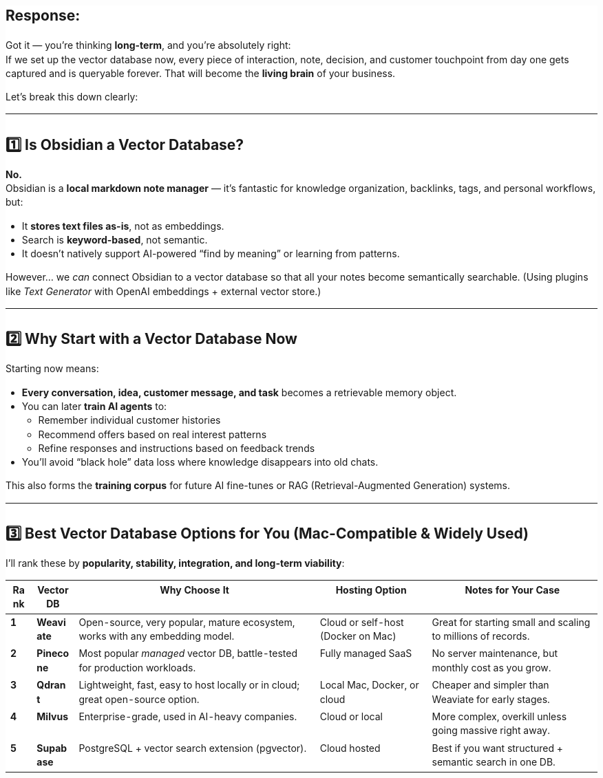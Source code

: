 ## Response:
Got it — you’re thinking **long-term**, and you’re absolutely right:  
If we set up the vector database now, every piece of interaction, note, decision, and customer touchpoint from day one gets captured and is queryable forever. That will become the **living brain** of your business.

Let’s break this down clearly:

* * *

1️⃣ Is Obsidian a Vector Database?
----------------------------------

**No.**  
Obsidian is a **local markdown note manager** — it’s fantastic for knowledge organization, backlinks, tags, and personal workflows, but:

*   It **stores text files as-is**, not as embeddings.
*   Search is **keyword-based**, not semantic.
*   It doesn’t natively support AI-powered “find by meaning” or learning from patterns.

However… we _can_ connect Obsidian to a vector database so that all your notes become semantically searchable. (Using plugins like _Text Generator_ with OpenAI embeddings + external vector store.)

* * *

2️⃣ Why Start with a Vector Database Now
----------------------------------------

Starting now means:

*   **Every conversation, idea, customer message, and task** becomes a retrievable memory object.
*   You can later **train AI agents** to:
    *   Remember individual customer histories
    *   Recommend offers based on real interest patterns
    *   Refine responses and instructions based on feedback trends
*   You’ll avoid “black hole” data loss where knowledge disappears into old chats.

This also forms the **training corpus** for future AI fine-tunes or RAG (Retrieval-Augmented Generation) systems.

* * *

3️⃣ Best Vector Database Options for You (Mac-Compatible & Widely Used)
-----------------------------------------------------------------------

I’ll rank these by **popularity, stability, integration, and long-term viability**:

| Rank | Vector DB | Why Choose It | Hosting Option | Notes for Your Case |
| --- | --- | --- | --- | --- |
| **1** | **Weaviate** | Open-source, very popular, mature ecosystem, works with any embedding model. | Cloud or self-host (Docker on Mac) | Great for starting small and scaling to millions of records. |
| **2** | **Pinecone** | Most popular _managed_ vector DB, battle-tested for production workloads. | Fully managed SaaS | No server maintenance, but monthly cost as you grow. |
| **3** | **Qdrant** | Lightweight, fast, easy to host locally or in cloud; great open-source option. | Local Mac, Docker, or cloud | Cheaper and simpler than Weaviate for early stages. |
| **4** | **Milvus** | Enterprise-grade, used in AI-heavy companies. | Cloud or local | More complex, overkill unless going massive right away. |
| **5** | **Supabase** | PostgreSQL + vector search extension (pgvector). | Cloud hosted | Best if you want structured + semantic search in one DB. |
